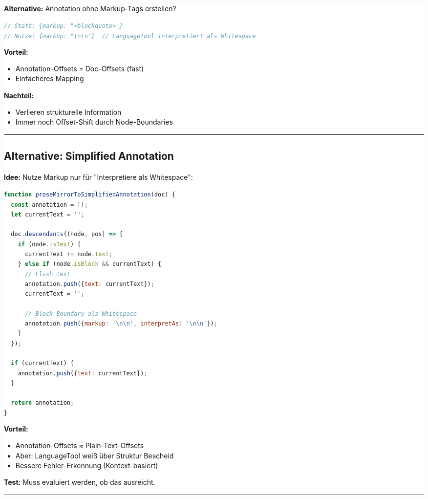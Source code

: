 **Alternative:** Annotation ohne Markup-Tags erstellen?
```javascript
// Statt: {markup: "<blockquote>"}
// Nutze: {markup: "\n\n"}  // LanguageTool interpretiert als Whitespace
```

**Vorteil:**
- Annotation-Offsets = Doc-Offsets (fast)
- Einfacheres Mapping

**Nachteil:**
- Verlieren strukturelle Information
- Immer noch Offset-Shift durch Node-Boundaries

---

## Alternative: Simplified Annotation

**Idee:** Nutze Markup nur für "Interpretiere als Whitespace":

```javascript
function proseMirrorToSimplifiedAnnotation(doc) {
  const annotation = [];
  let currentText = '';

  doc.descendants((node, pos) => {
    if (node.isText) {
      currentText += node.text;
    } else if (node.isBlock && currentText) {
      // Flush text
      annotation.push({text: currentText});
      currentText = '';

      // Block-Boundary als Whitespace
      annotation.push({markup: '\n\n', interpretAs: '\n\n'});
    }
  });

  if (currentText) {
    annotation.push({text: currentText});
  }

  return annotation;
}
```

**Vorteil:**
- Annotation-Offsets ≈ Plain-Text-Offsets
- Aber: LanguageTool weiß über Struktur Bescheid
- Bessere Fehler-Erkennung (Kontext-basiert)

**Test:** Muss evaluiert werden, ob das ausreicht.

---
